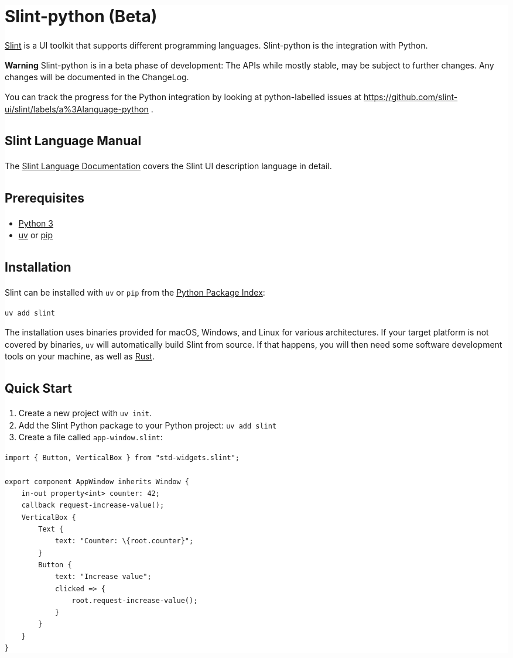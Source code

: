 

# Slint-python (Beta)

[Slint](https://slint.dev/) is a UI toolkit that supports different programming languages.
Slint-python is the integration with Python.

**Warning**
Slint-python is in a beta phase of development: The APIs while mostly stable, may be subject to further changes. Any changes will be documented in the ChangeLog.

You can track the progress for the Python integration by looking at python-labelled issues at https://github.com/slint-ui/slint/labels/a%3Alanguage-python .

## Slint Language Manual

The [Slint Language Documentation](../slint) covers the Slint UI description language
in detail.

## Prerequisites

 * [Python 3](https://python.org/)
 * [uv](https://docs.astral.sh/uv/) or [pip](https://pypi.org/project/pip/)

## Installation

Slint can be installed with `uv` or `pip` from the [Python Package Index](https://pypi.org):

```bash
uv add slint
```

The installation uses binaries provided for macOS, Windows, and Linux for various architectures. If your target platform
is not covered by binaries, `uv` will automatically build Slint from source. If that happens, you will then need some
software development tools on your machine, as well as [Rust](https://www.rust-lang.org/learn/get-started).

## Quick Start

1. Create a new project with `uv init`.
2. Add the Slint Python package to your Python project: `uv add slint`
3. Create a file called `app-window.slint`:

```slint
import { Button, VerticalBox } from "std-widgets.slint";

export component AppWindow inherits Window {
    in-out property<int> counter: 42;
    callback request-increase-value();
    VerticalBox {
        Text {
            text: "Counter: \{root.counter}";
        }
        Button {
            text: "Increase value";
            clicked => {
                root.request-increase-value();
            }
        }
    }
}
```
